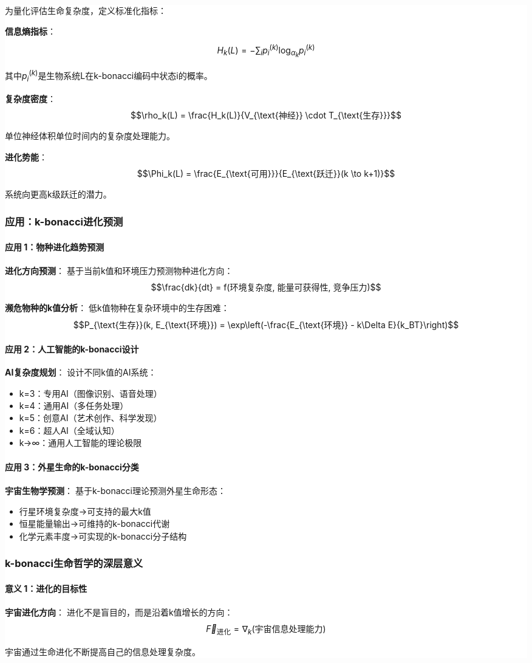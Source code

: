 为量化评估生命复杂度，定义标准化指标：

**信息熵指标**：
$$H_k(L) = -\sum_{i} p_i^{(k)} \log_{\alpha_k} p_i^{(k)}$$

其中$p_i^{(k)}$是生物系统L在k-bonacci编码中状态i的概率。

**复杂度密度**：
$$\rho_k(L) = \frac{H_k(L)}{V_{\text{神经}} \cdot T_{\text{生存}}}$$

单位神经体积单位时间内的复杂度处理能力。

**进化势能**：
$$\Phi_k(L) = \frac{E_{\text{可用}}}{E_{\text{跃迁}}(k \to k+1)}$$

系统向更高k级跃迁的潜力。

### 应用：k-bonacci进化预测

#### 应用 1：物种进化趋势预测

**进化方向预测**：
基于当前k值和环境压力预测物种进化方向：
$$\frac{dk}{dt} = f(环境复杂度, 能量可获得性, 竞争压力)$$

**濒危物种的k值分析**：
低k值物种在复杂环境中的生存困难：
$$P_{\text{生存}}(k, E_{\text{环境}}) = \exp\left(-\frac{E_{\text{环境}} - k\Delta E}{k_BT}\right)$$

#### 应用 2：人工智能的k-bonacci设计

**AI复杂度规划**：
设计不同k值的AI系统：
- k=3：专用AI（图像识别、语音处理）
- k=4：通用AI（多任务处理）
- k=5：创意AI（艺术创作、科学发现）
- k=6：超人AI（全域认知）
- k→∞：通用人工智能的理论极限

#### 应用 3：外星生命的k-bonacci分类

**宇宙生物学预测**：
基于k-bonacci理论预测外星生命形态：
- 行星环境复杂度→可支持的最大k值
- 恒星能量输出→可维持的k-bonacci代谢
- 化学元素丰度→可实现的k-bonacci分子结构

### k-bonacci生命哲学的深层意义

#### 意义 1：进化的目标性

**宇宙进化方向**：
进化不是盲目的，而是沿着k值增长的方向：
$$\vec{F}_{\text{进化}} = \nabla_k(\text{宇宙信息处理能力})$$

宇宙通过生命进化不断提高自己的信息处理复杂度。
